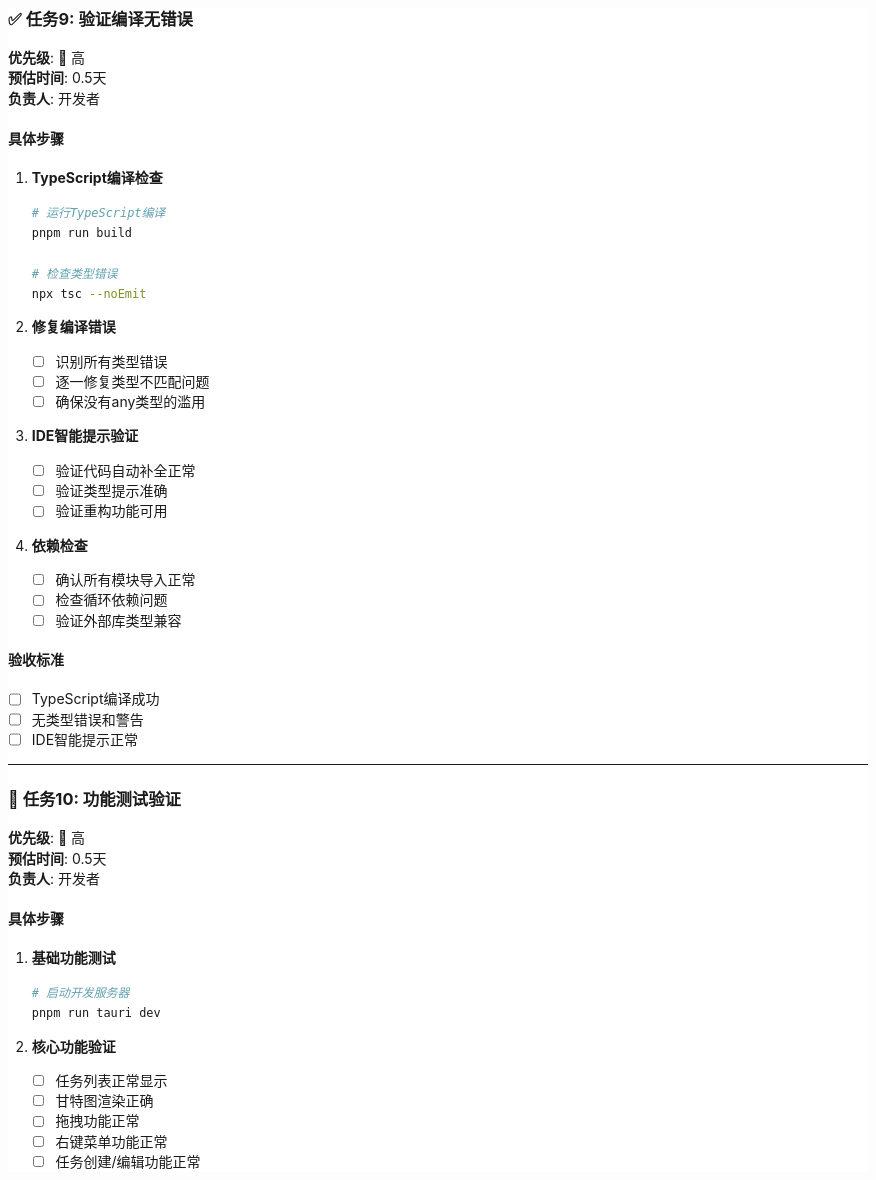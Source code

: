 
### ✅ **任务9: 验证编译无错误**
**优先级**: 🔴 高  
**预估时间**: 0.5天  
**负责人**: 开发者

#### 具体步骤
1. **TypeScript编译检查**
   ```bash
   # 运行TypeScript编译
   pnpm run build
   
   # 检查类型错误
   npx tsc --noEmit
   ```

2. **修复编译错误**
   - [ ] 识别所有类型错误
   - [ ] 逐一修复类型不匹配问题
   - [ ] 确保没有any类型的滥用

3. **IDE智能提示验证**
   - [ ] 验证代码自动补全正常
   - [ ] 验证类型提示准确
   - [ ] 验证重构功能可用

4. **依赖检查**
   - [ ] 确认所有模块导入正常
   - [ ] 检查循环依赖问题
   - [ ] 验证外部库类型兼容

#### 验收标准
- [ ] TypeScript编译成功
- [ ] 无类型错误和警告
- [ ] IDE智能提示正常

---

### 🧪 **任务10: 功能测试验证**
**优先级**: 🔴 高  
**预估时间**: 0.5天  
**负责人**: 开发者

#### 具体步骤
1. **基础功能测试**
   ```bash
   # 启动开发服务器
   pnpm run tauri dev
   ```

2. **核心功能验证**
   - [ ] 任务列表正常显示
   - [ ] 甘特图渲染正确
   - [ ] 拖拽功能正常
   - [ ] 右键菜单功能正常
   - [ ] 任务创建/编辑功能正常
